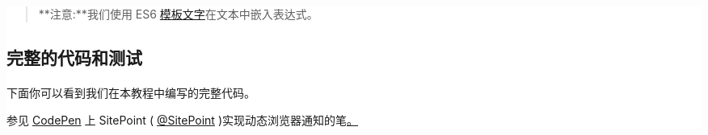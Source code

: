 > **注意:**我们使用 ES6 [模板文字](https://developer.mozilla.org/en-US/docs/Web/JavaScript/Reference/Template_literals)在文本中嵌入表达式。

## 完整的代码和测试

下面你可以看到我们在本教程中编写的完整代码。

参见 [CodePen](http://codepen.io) 上 SitePoint ( [@SitePoint](http://codepen.io/SitePoint) )实现动态浏览器通知的笔[。](http://codepen.io/SitePoint/pen/QGBGPL/)